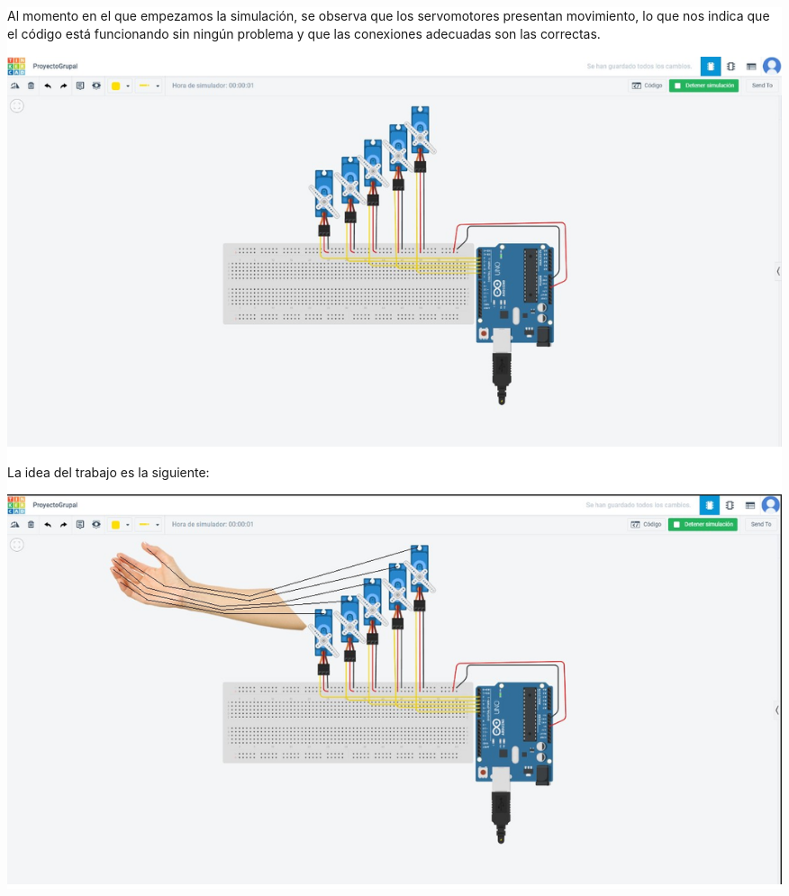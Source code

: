 Al momento en el que empezamos la simulación, se observa que los servomotores presentan movimiento, lo que nos indica que el código está funcionando sin ningún problema y que las conexiones adecuadas son las correctas. 

![Image text](/Imagenes/simtinker.jpg)

La idea del trabajo es la siguiente: 

![Image text](/Imagenes/explicacion.jpg)
